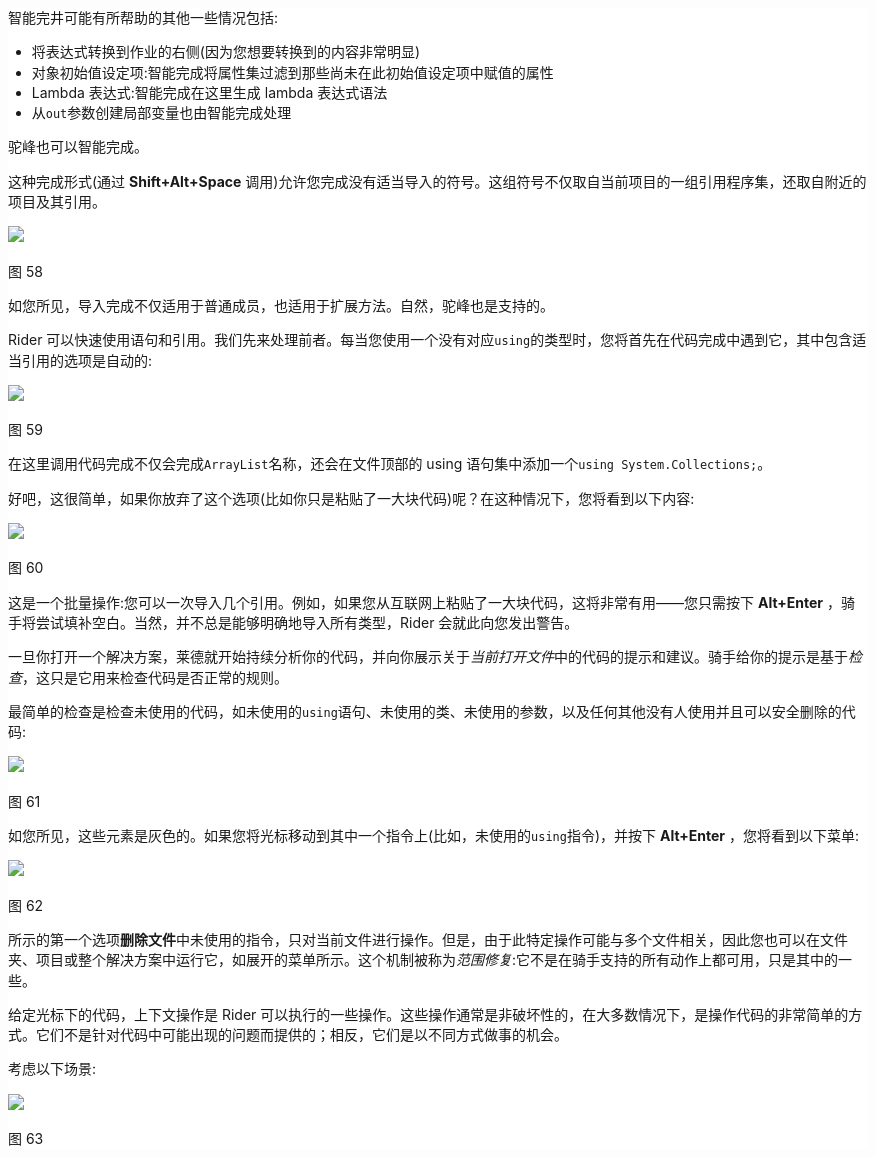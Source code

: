 智能完井可能有所帮助的其他一些情况包括:

*   将表达式转换到作业的右侧(因为您想要转换到的内容非常明显)
*   对象初始值设定项:智能完成将属性集过滤到那些尚未在此初始值设定项中赋值的属性
*   Lambda 表达式:智能完成在这里生成 lambda 表达式语法
*   从`out`参数创建局部变量也由智能完成处理

驼峰也可以智能完成。

这种完成形式(通过 **Shift+Alt+Space** 调用)允许您完成没有适当导入的符号。这组符号不仅取自当前项目的一组引用程序集，还取自附近的项目及其引用。

![](../Images/image062.jpg)

图 58

如您所见，导入完成不仅适用于普通成员，也适用于扩展方法。自然，驼峰也是支持的。

Rider 可以快速使用语句和引用。我们先来处理前者。每当您使用一个没有对应`using`的类型时，您将首先在代码完成中遇到它，其中包含适当引用的选项是自动的:

![](../Images/image063.jpg)

图 59

在这里调用代码完成不仅会完成`ArrayList`名称，还会在文件顶部的 using 语句集中添加一个`using System.Collections;`。

好吧，这很简单，如果你放弃了这个选项(比如你只是粘贴了一大块代码)呢？在这种情况下，您将看到以下内容:

![](../Images/image064.jpg)

图 60

这是一个批量操作:您可以一次导入几个引用。例如，如果您从互联网上粘贴了一大块代码，这将非常有用——您只需按下 **Alt+Enter** ，骑手将尝试填补空白。当然，并不总是能够明确地导入所有类型，Rider 会就此向您发出警告。

一旦你打开一个解决方案，莱德就开始持续分析你的代码，并向你展示关于*当前打开文件*中的代码的提示和建议。骑手给你的提示是基于*检查*，这只是它用来检查代码是否正常的规则。

最简单的检查是检查未使用的代码，如未使用的`using`语句、未使用的类、未使用的参数，以及任何其他没有人使用并且可以安全删除的代码:

![](../Images/image065.jpg)

图 61

如您所见，这些元素是灰色的。如果您将光标移动到其中一个指令上(比如，未使用的`using`指令)，并按下 **Alt+Enter** ，您将看到以下菜单:

![](../Images/image066.jpg)

图 62

所示的第一个选项**删除文件**中未使用的指令，只对当前文件进行操作。但是，由于此特定操作可能与多个文件相关，因此您也可以在文件夹、项目或整个解决方案中运行它，如展开的菜单所示。这个机制被称为*范围修复*:它不是在骑手支持的所有动作上都可用，只是其中的一些。

给定光标下的代码，上下文操作是 Rider 可以执行的一些操作。这些操作通常是非破坏性的，在大多数情况下，是操作代码的非常简单的方式。它们不是针对代码中可能出现的问题而提供的；相反，它们是以不同方式做事的机会。

考虑以下场景:

![](../Images/image067.jpg)

图 63

